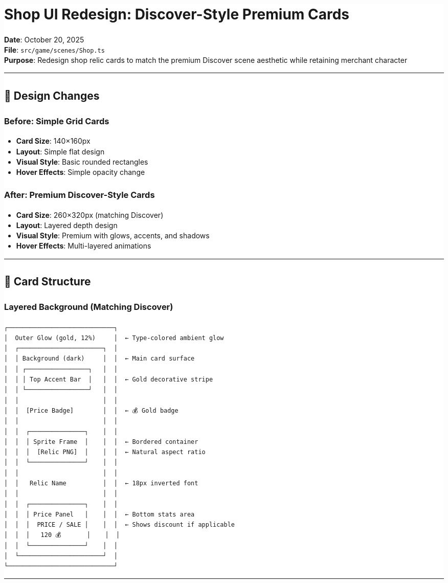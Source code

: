 # Shop UI Redesign: Discover-Style Premium Cards

**Date**: October 20, 2025  
**File**: `src/game/scenes/Shop.ts`  
**Purpose**: Redesign shop relic cards to match the premium Discover scene aesthetic while retaining merchant character

---

## 🎨 Design Changes

### Before: Simple Grid Cards
- **Card Size**: 140×160px
- **Layout**: Simple flat design
- **Visual Style**: Basic rounded rectangles
- **Hover Effects**: Simple opacity change

### After: Premium Discover-Style Cards
- **Card Size**: 260×320px (matching Discover)
- **Layout**: Layered depth design
- **Visual Style**: Premium with glows, accents, and shadows
- **Hover Effects**: Multi-layered animations

---

## 📐 Card Structure

### Layered Background (Matching Discover)

```
┌─────────────────────────────┐
│  Outer Glow (gold, 12%)     │  ← Type-colored ambient glow
│  ┌───────────────────────┐  │
│  │ Background (dark)     │  │  ← Main card surface
│  │ ┌─────────────────┐   │  │
│  │ │ Top Accent Bar  │   │  │  ← Gold decorative stripe
│  │ └─────────────────┘   │  │
│  │                       │  │
│  │  [Price Badge]        │  │  ← 💰 Gold badge
│  │                       │  │
│  │  ┌───────────────┐    │  │
│  │  │ Sprite Frame  │    │  │  ← Bordered container
│  │  │  [Relic PNG]  │    │  │  ← Natural aspect ratio
│  │  └───────────────┘    │  │
│  │                       │  │
│  │   Relic Name          │  │  ← 18px inverted font
│  │                       │  │
│  │  ┌───────────────┐    │  │
│  │  │ Price Panel   │    │  │  ← Bottom stats area
│  │  │  PRICE / SALE │    │  │  ← Shows discount if applicable
│  │  │   120 💰       │    │  │
│  │  └───────────────┘    │  │
│  └───────────────────────┘  │
└─────────────────────────────┘
```

---